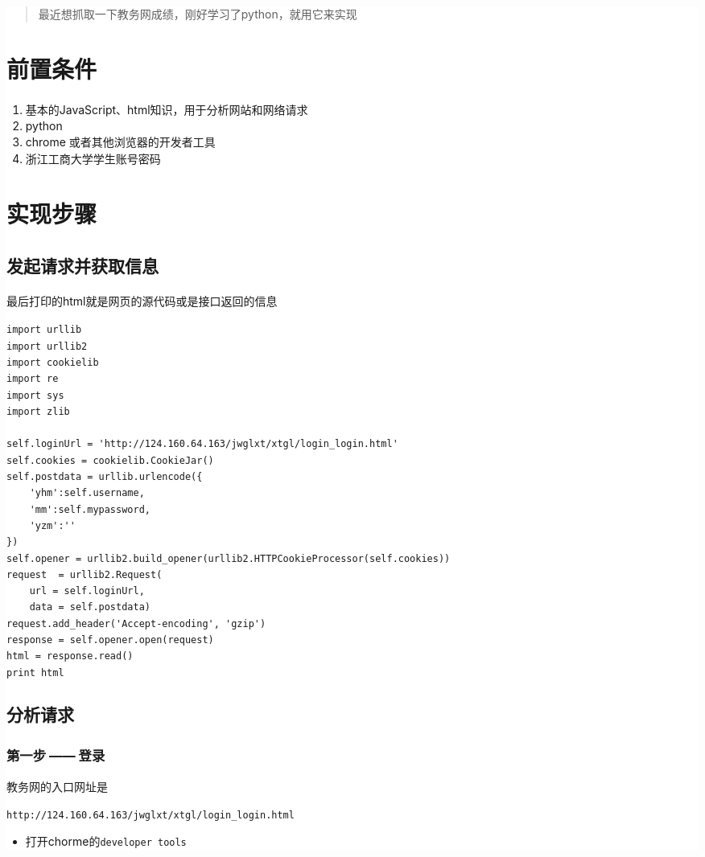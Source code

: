 
> 最近想抓取一下教务网成绩，刚好学习了python，就用它来实现

# 前置条件

1. 基本的JavaScript、html知识，用于分析网站和网络请求
2. python
3. chrome 或者其他浏览器的开发者工具
4. 浙江工商大学学生账号密码

# 实现步骤

## 发起请求并获取信息

最后打印的html就是网页的源代码或是接口返回的信息

```
import urllib
import urllib2
import cookielib
import re
import sys
import zlib

self.loginUrl = 'http://124.160.64.163/jwglxt/xtgl/login_login.html'
self.cookies = cookielib.CookieJar()
self.postdata = urllib.urlencode({
    'yhm':self.username,
    'mm':self.mypassword,
    'yzm':''
})
self.opener = urllib2.build_opener(urllib2.HTTPCookieProcessor(self.cookies))
request  = urllib2.Request(
    url = self.loginUrl,
    data = self.postdata)
request.add_header('Accept-encoding', 'gzip')
response = self.opener.open(request)
html = response.read()
print html
```

## 分析请求

### 第一步 —— 登录

教务网的入口网址是

`http://124.160.64.163/jwglxt/xtgl/login_login.html`

* 打开chorme的`developer tools`

